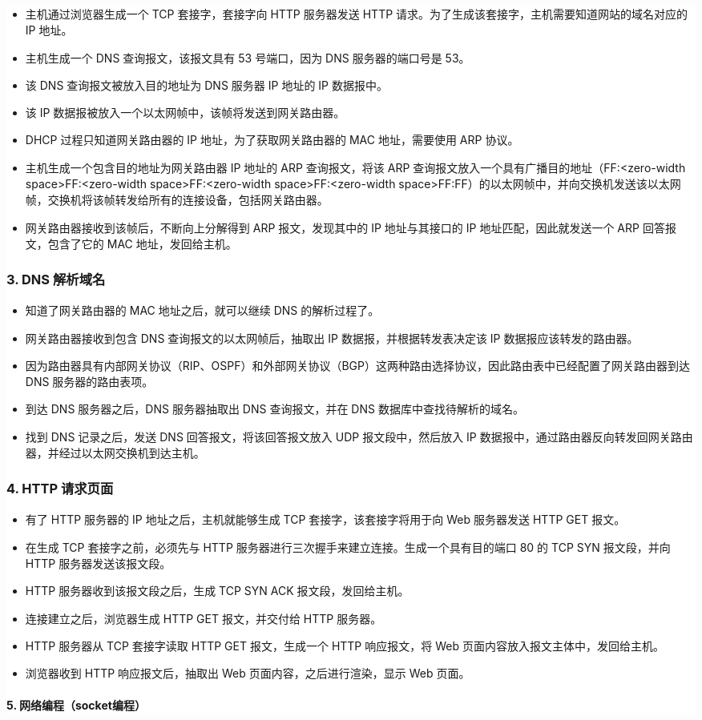 - 主机通过浏览器生成一个 TCP 套接字，套接字向 HTTP 服务器发送 HTTP 请求。为了生成该套接字，主机需要知道网站的域名对应的 IP 地址。

- 主机生成一个 DNS 查询报文，该报文具有 53 号端口，因为 DNS 服务器的端口号是 53。

- 该 DNS 查询报文被放入目的地址为 DNS 服务器 IP 地址的 IP 数据报中。

- 该 IP 数据报被放入一个以太网帧中，该帧将发送到网关路由器。

- DHCP 过程只知道网关路由器的 IP 地址，为了获取网关路由器的 MAC 地址，需要使用 ARP 协议。

- 主机生成一个包含目的地址为网关路由器 IP 地址的 ARP 查询报文，将该 ARP 查询报文放入一个具有广播目的地址（FF:\<zero-width space\>FF:\<zero-width space\>FF:\<zero-width space\>FF:\<zero-width space\>FF:FF）的以太网帧中，并向交换机发送该以太网帧，交换机将该帧转发给所有的连接设备，包括网关路由器。

- 网关路由器接收到该帧后，不断向上分解得到 ARP 报文，发现其中的 IP 地址与其接口的 IP 地址匹配，因此就发送一个 ARP 回答报文，包含了它的 MAC 地址，发回给主机。

### 3. DNS 解析域名

- 知道了网关路由器的 MAC 地址之后，就可以继续 DNS 的解析过程了。

- 网关路由器接收到包含 DNS 查询报文的以太网帧后，抽取出 IP 数据报，并根据转发表决定该 IP 数据报应该转发的路由器。

- 因为路由器具有内部网关协议（RIP、OSPF）和外部网关协议（BGP）这两种路由选择协议，因此路由表中已经配置了网关路由器到达 DNS 服务器的路由表项。

- 到达 DNS 服务器之后，DNS 服务器抽取出 DNS 查询报文，并在 DNS 数据库中查找待解析的域名。

- 找到 DNS 记录之后，发送 DNS 回答报文，将该回答报文放入 UDP 报文段中，然后放入 IP 数据报中，通过路由器反向转发回网关路由器，并经过以太网交换机到达主机。

### 4. HTTP 请求页面

- 有了 HTTP 服务器的 IP 地址之后，主机就能够生成 TCP 套接字，该套接字将用于向 Web 服务器发送 HTTP GET 报文。

- 在生成 TCP 套接字之前，必须先与 HTTP 服务器进行三次握手来建立连接。生成一个具有目的端口 80 的 TCP SYN 报文段，并向 HTTP 服务器发送该报文段。

- HTTP 服务器收到该报文段之后，生成 TCP SYN ACK 报文段，发回给主机。

- 连接建立之后，浏览器生成 HTTP GET 报文，并交付给 HTTP 服务器。

- HTTP 服务器从 TCP 套接字读取 HTTP GET 报文，生成一个 HTTP 响应报文，将 Web 页面内容放入报文主体中，发回给主机。

- 浏览器收到 HTTP 响应报文后，抽取出 Web 页面内容，之后进行渲染，显示 Web 页面。

#### 5. 网络编程（socket编程）



